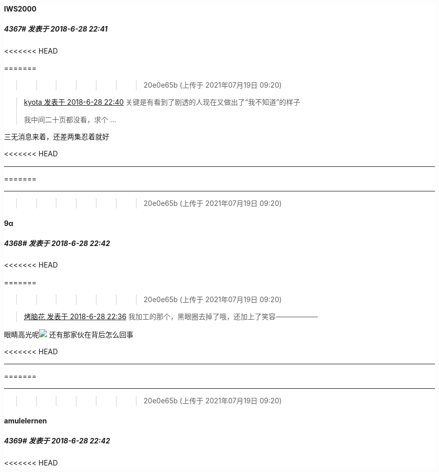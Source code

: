 ####  IWS2000  
##### 4367#       发表于 2018-6-28 22:41


<<<<<<< HEAD

=======
>>>>>>> 20e0e65b (上传于 2021年07月19日 09:20)
<blockquote><a href="httphttps://bbs.saraba1st.com/2b/forum.php?mod=redirect&amp;goto=findpost&amp;pid=40150020&amp;ptid=1716738" target="_blank">kyota 发表于 2018-6-28 22:40</a>
关键是有看到了剧透的人现在又做出了“我不知道”的样子

我中间二十页都没看，求个 ...</blockquote>
三无消息来着，还差两集忍着就好


<<<<<<< HEAD





*****
=======
*****
>>>>>>> 20e0e65b (上传于 2021年07月19日 09:20)

####  9α  
##### 4368#       发表于 2018-6-28 22:42


<<<<<<< HEAD

=======
>>>>>>> 20e0e65b (上传于 2021年07月19日 09:20)
<blockquote><a href="httphttps://bbs.saraba1st.com/2b/forum.php?mod=redirect&amp;goto=findpost&amp;pid=40149986&amp;ptid=1716738" target="_blank">烤脑花 发表于 2018-6-28 22:36</a>
我加工的那个，黑眼圈去掉了哦，还加上了笑容——————</blockquote>
眼睛高光呢<img src="https://static.saraba1st.com/image/smiley/face2017/211.gif" referrerpolicy="no-referrer">
还有那家伙在背后怎么回事


<<<<<<< HEAD





*****
=======
*****
>>>>>>> 20e0e65b (上传于 2021年07月19日 09:20)

####  amulelernen  
##### 4369#       发表于 2018-6-28 22:42


<<<<<<< HEAD
